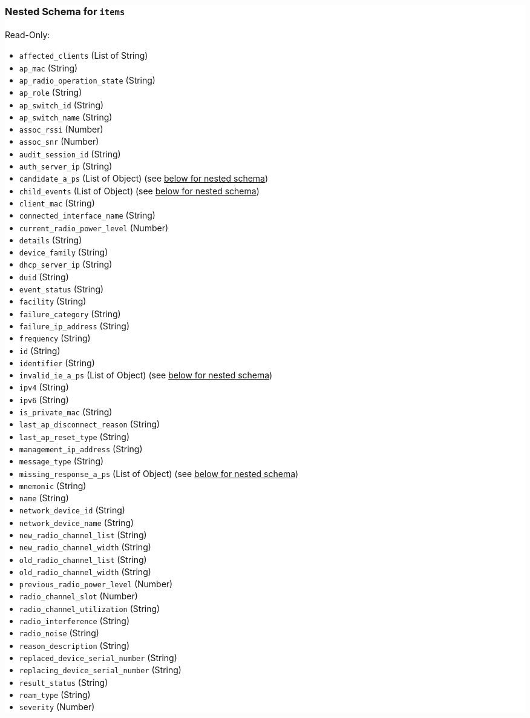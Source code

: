 

<a id="nestedatt--items"></a>
### Nested Schema for `items`

Read-Only:

- `affected_clients` (List of String)
- `ap_mac` (String)
- `ap_radio_operation_state` (String)
- `ap_role` (String)
- `ap_switch_id` (String)
- `ap_switch_name` (String)
- `assoc_rssi` (Number)
- `assoc_snr` (Number)
- `audit_session_id` (String)
- `auth_server_ip` (String)
- `candidate_a_ps` (List of Object) (see [below for nested schema](#nestedobjatt--items--candidate_a_ps))
- `child_events` (List of Object) (see [below for nested schema](#nestedobjatt--items--child_events))
- `client_mac` (String)
- `connected_interface_name` (String)
- `current_radio_power_level` (Number)
- `details` (String)
- `device_family` (String)
- `dhcp_server_ip` (String)
- `duid` (String)
- `event_status` (String)
- `facility` (String)
- `failure_category` (String)
- `failure_ip_address` (String)
- `frequency` (String)
- `id` (String)
- `identifier` (String)
- `invalid_ie_a_ps` (List of Object) (see [below for nested schema](#nestedobjatt--items--invalid_ie_a_ps))
- `ipv4` (String)
- `ipv6` (String)
- `is_private_mac` (String)
- `last_ap_disconnect_reason` (String)
- `last_ap_reset_type` (String)
- `management_ip_address` (String)
- `message_type` (String)
- `missing_response_a_ps` (List of Object) (see [below for nested schema](#nestedobjatt--items--missing_response_a_ps))
- `mnemonic` (String)
- `name` (String)
- `network_device_id` (String)
- `network_device_name` (String)
- `new_radio_channel_list` (String)
- `new_radio_channel_width` (String)
- `old_radio_channel_list` (String)
- `old_radio_channel_width` (String)
- `previous_radio_power_level` (Number)
- `radio_channel_slot` (Number)
- `radio_channel_utilization` (String)
- `radio_interference` (String)
- `radio_noise` (String)
- `reason_description` (String)
- `replaced_device_serial_number` (String)
- `replacing_device_serial_number` (String)
- `result_status` (String)
- `roam_type` (String)
- `severity` (Number)